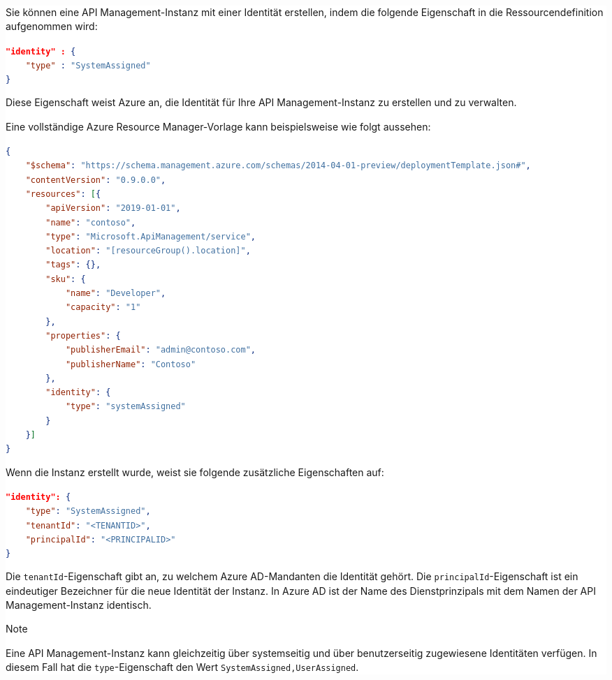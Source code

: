 Sie können eine API Management-Instanz mit einer Identität erstellen, indem die folgende Eigenschaft in die Ressourcendefinition aufgenommen wird:

```json
"identity" : {
    "type" : "SystemAssigned"
}
```

Diese Eigenschaft weist Azure an, die Identität für Ihre API Management-Instanz zu erstellen und zu verwalten.

Eine vollständige Azure Resource Manager-Vorlage kann beispielsweise wie folgt aussehen:

```json
{
    "$schema": "https://schema.management.azure.com/schemas/2014-04-01-preview/deploymentTemplate.json#",
    "contentVersion": "0.9.0.0",
    "resources": [{
        "apiVersion": "2019-01-01",
        "name": "contoso",
        "type": "Microsoft.ApiManagement/service",
        "location": "[resourceGroup().location]",
        "tags": {},
        "sku": {
            "name": "Developer",
            "capacity": "1"
        },
        "properties": {
            "publisherEmail": "admin@contoso.com",
            "publisherName": "Contoso"
        },
        "identity": {
            "type": "systemAssigned"
        }
    }]
}
```

Wenn die Instanz erstellt wurde, weist sie folgende zusätzliche Eigenschaften auf:

```json
"identity": {
    "type": "SystemAssigned",
    "tenantId": "<TENANTID>",
    "principalId": "<PRINCIPALID>"
}
```

Die `tenantId`-Eigenschaft gibt an, zu welchem Azure AD-Mandanten die Identität gehört. Die `principalId`-Eigenschaft ist ein eindeutiger Bezeichner für die neue Identität der Instanz. In Azure AD ist der Name des Dienstprinzipals mit dem Namen der API Management-Instanz identisch.


> [!NOTE]
> Eine API Management-Instanz kann gleichzeitig über systemseitig und über benutzerseitig zugewiesene Identitäten verfügen. In diesem Fall hat die `type`-Eigenschaft den Wert `SystemAssigned,UserAssigned`.
